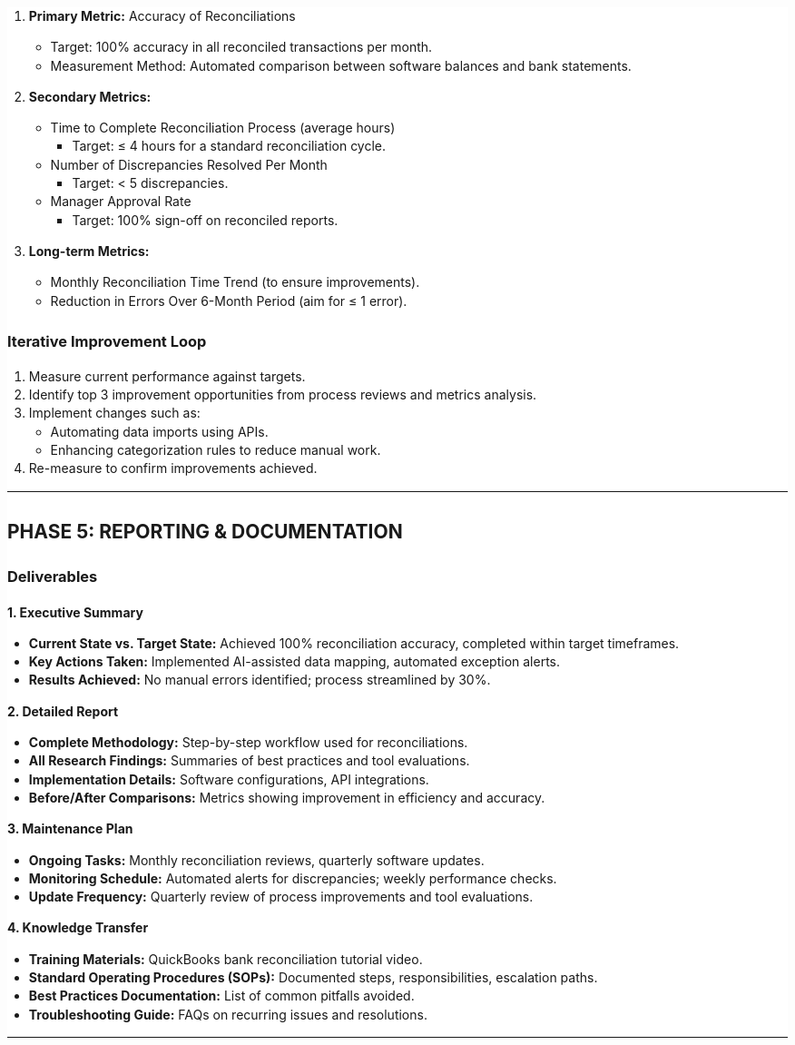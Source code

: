 1. **Primary Metric:** Accuracy of Reconciliations  
   - Target: 100% accuracy in all reconciled transactions per month.  
   - Measurement Method: Automated comparison between software balances and bank statements.

2. **Secondary Metrics:**
   - Time to Complete Reconciliation Process (average hours)  
     - Target: ≤ 4 hours for a standard reconciliation cycle.
   - Number of Discrepancies Resolved Per Month  
     - Target: < 5 discrepancies.
   - Manager Approval Rate  
     - Target: 100% sign-off on reconciled reports.

3. **Long-term Metrics:**  
   - Monthly Reconciliation Time Trend (to ensure improvements).  
   - Reduction in Errors Over 6-Month Period (aim for ≤ 1 error).

### Iterative Improvement Loop
1. Measure current performance against targets.
2. Identify top 3 improvement opportunities from process reviews and metrics analysis.
3. Implement changes such as:
   - Automating data imports using APIs.
   - Enhancing categorization rules to reduce manual work.
4. Re-measure to confirm improvements achieved.

---

## PHASE 5: REPORTING & DOCUMENTATION

### Deliverables

**1. Executive Summary**
- **Current State vs. Target State:** Achieved 100% reconciliation accuracy, completed within target timeframes.
- **Key Actions Taken:** Implemented AI-assisted data mapping, automated exception alerts.
- **Results Achieved:** No manual errors identified; process streamlined by 30%.

**2. Detailed Report**
- **Complete Methodology:** Step-by-step workflow used for reconciliations.
- **All Research Findings:** Summaries of best practices and tool evaluations.
- **Implementation Details:** Software configurations, API integrations.
- **Before/After Comparisons:** Metrics showing improvement in efficiency and accuracy.

**3. Maintenance Plan**
- **Ongoing Tasks:** Monthly reconciliation reviews, quarterly software updates.
- **Monitoring Schedule:** Automated alerts for discrepancies; weekly performance checks.
- **Update Frequency:** Quarterly review of process improvements and tool evaluations.

**4. Knowledge Transfer**
- **Training Materials:** QuickBooks bank reconciliation tutorial video.
- **Standard Operating Procedures (SOPs):** Documented steps, responsibilities, escalation paths.
- **Best Practices Documentation:** List of common pitfalls avoided.
- **Troubleshooting Guide:** FAQs on recurring issues and resolutions.

---